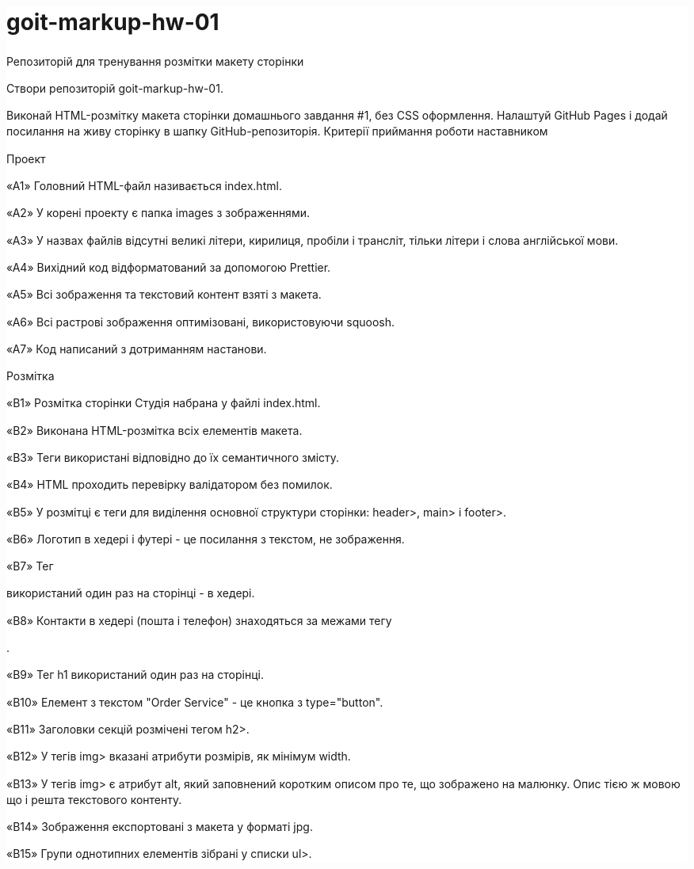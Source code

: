 

# goit-markup-hw-01
Репозиторій для тренування розмітки макету сторінки

Створи репозиторій goit-markup-hw-01.

Виконай HTML-розмітку макета сторінки домашнього завдання #1, без CSS оформлення.
Налаштуй GitHub Pages і додай посилання на живу сторінку в шапку GitHub-репозиторія.
Критерії приймання роботи наставником

Проект

«A1» Головний HTML-файл називається index.html.

«A2» У корені проекту є папка images з зображеннями.

«A3» У назвах файлів відсутні великі літери, кирилиця, пробіли і трансліт, тільки літери і слова англійської мови.

«A4» Вихідний код відформатований за допомогою Prettier.

«A5» Всі зображення та текстовий контент взяті з макета.

«A6» Всі растрові зображення оптимізовані, використовуючи squoosh.

«A7» Код написаний з дотриманням настанови.

Розмітка

«B1» Розмітка сторінки Студія набрана у файлі index.html.

«B2» Виконана HTML-розмітка всіх елементів макета.

«B3» Теги використані відповідно до їх семантичного змісту.

«B4» HTML проходить перевірку валідатором без помилок.

«B5» У розмітці є теги для виділення основної структури сторінки: header>, main> і footer>.

«B6» Логотип в хедері і футері - це посилання з текстом, не зображення.

«B7» Тег <nav> використаний один раз на сторінці - в хедері.

«B8» Контакти в хедері (пошта і телефон) знаходяться за межами тегу <nav>.

«B9» Тег h1 використаний один раз на сторінці.

«B10» Елемент з текстом "Order Service" - це кнопка з type="button".

«B11» Заголовки секцій розмічені тегом h2>.

«B12» У тегів img> вказані атрибути розмірів, як мінімум width.

«B13» У тегів img> є атрибут alt, який заповнений коротким описом про те, що зображено на малюнку. Опис тією ж мовою що і решта текстового контенту.

«B14» Зображення експортовані з макета у форматі jpg.

«B15» Групи однотипних елементів зібрані у списки ul>.


